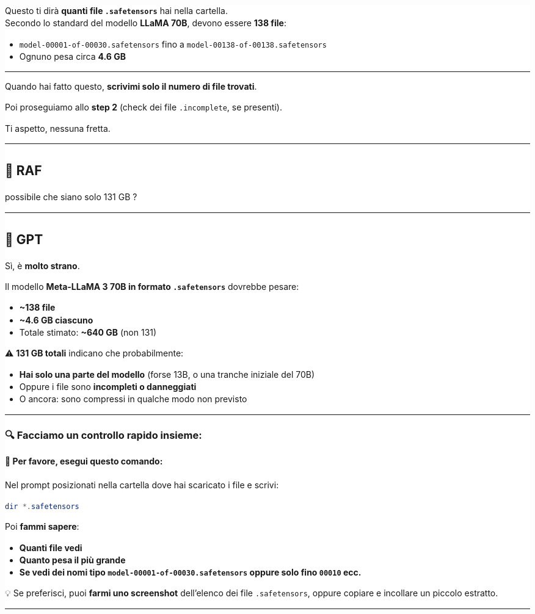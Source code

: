 Questo ti dirà **quanti file `.safetensors`** hai nella cartella.  
Secondo lo standard del modello **LLaMA 70B**, devono essere **138 file**:

- `model-00001-of-00030.safetensors` fino a `model-00138-of-00138.safetensors`
- Ognuno pesa circa **4.6 GB**

---

Quando hai fatto questo, **scrivimi solo il numero di file trovati**.

Poi proseguiamo allo **step 2** (check dei file `.incomplete`, se presenti).

Ti aspetto, nessuna fretta.

---

## 👤 **RAF**

possibile che siano solo 131 GB ?

---

## 🤖 **GPT**

Sì, è **molto strano**.

Il modello **Meta-LLaMA 3 70B in formato `.safetensors`** dovrebbe pesare:

- **~138 file**  
- **~4.6 GB ciascuno**
- Totale stimato: **~640 GB** (non 131)

⚠️ **131 GB totali** indicano che probabilmente:
- **Hai solo una parte del modello** (forse 13B, o una tranche iniziale del 70B)
- Oppure i file sono **incompleti o danneggiati**
- O ancora: sono compressi in qualche modo non previsto

---

### 🔍 Facciamo un controllo rapido insieme:

#### 📌 Per favore, esegui questo comando:
Nel prompt posizionati nella cartella dove hai scaricato i file e scrivi:
```powershell
dir *.safetensors
```

Poi **fammi sapere**:
- **Quanti file vedi**
- **Quanto pesa il più grande**
- **Se vedi dei nomi tipo `model-00001-of-00030.safetensors` oppure solo fino `00010` ecc.**

💡 Se preferisci, puoi **farmi uno screenshot** dell’elenco dei file `.safetensors`, oppure copiare e incollare un piccolo estratto.

---
